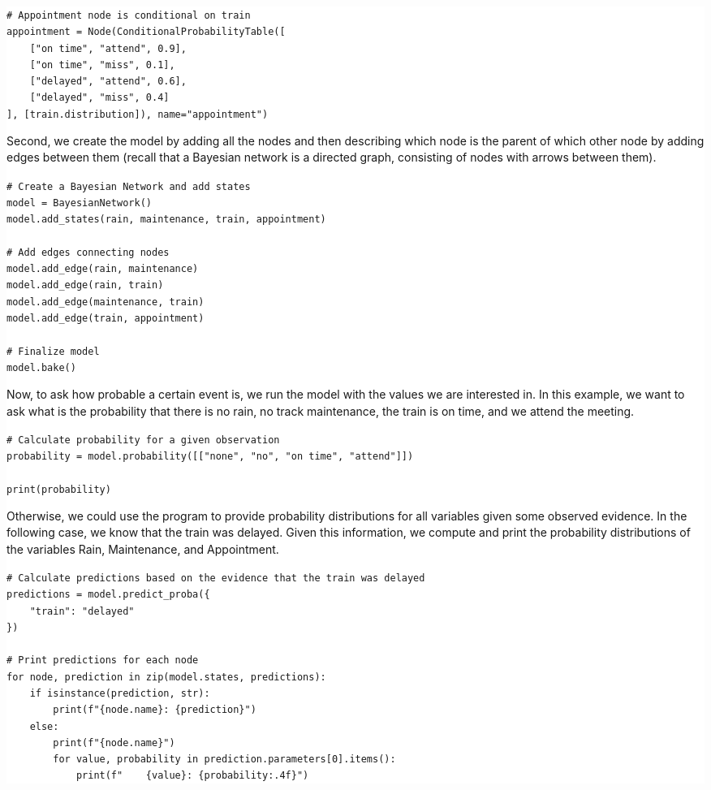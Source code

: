 ```
# Appointment node is conditional on train
appointment = Node(ConditionalProbabilityTable([
    ["on time", "attend", 0.9],
    ["on time", "miss", 0.1],
    ["delayed", "attend", 0.6],
    ["delayed", "miss", 0.4]
], [train.distribution]), name="appointment")

```

Second, we create the model by adding all the nodes and then describing which node is the parent of which other node by adding edges between them (recall that a Bayesian network is a directed graph, consisting of nodes with arrows between them).

```
# Create a Bayesian Network and add states
model = BayesianNetwork()
model.add_states(rain, maintenance, train, appointment)

# Add edges connecting nodes
model.add_edge(rain, maintenance)
model.add_edge(rain, train)
model.add_edge(maintenance, train)
model.add_edge(train, appointment)

# Finalize model
model.bake()

```

Now, to ask how probable a certain event is, we run the model with the values we are interested in. In this example, we want to ask what is the probability that there is no rain, no track maintenance, the train is on time, and we attend the meeting.

```
# Calculate probability for a given observation
probability = model.probability([["none", "no", "on time", "attend"]])

print(probability)

```

Otherwise, we could use the program to provide probability distributions for all variables given some observed evidence. In the following case, we know that the train was delayed. Given this information, we compute and print the probability distributions of the variables Rain, Maintenance, and Appointment.

```
# Calculate predictions based on the evidence that the train was delayed
predictions = model.predict_proba({
    "train": "delayed"
})

# Print predictions for each node
for node, prediction in zip(model.states, predictions):
    if isinstance(prediction, str):
        print(f"{node.name}: {prediction}")
    else:
        print(f"{node.name}")
        for value, probability in prediction.parameters[0].items():
            print(f"    {value}: {probability:.4f}")

```
